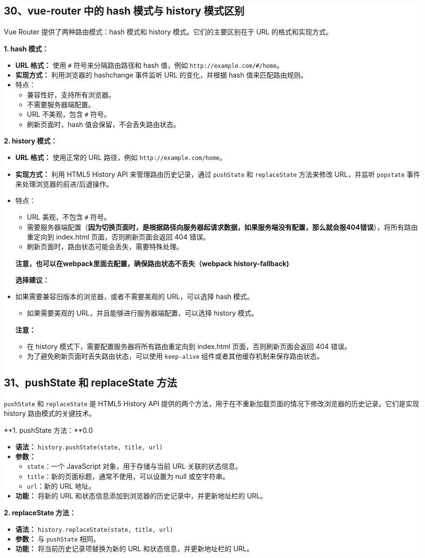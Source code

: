 ## 30、vue-router 中的 hash 模式与 history 模式区别

Vue Router 提供了两种路由模式：hash 模式和 history 模式。它们的主要区别在于 URL 的格式和实现方式。

**1. hash 模式：**

- **URL 格式：** 使用 `#` 符号来分隔路由路径和 hash 值，例如 `http://example.com/#/home`。
- **实现方式：** 利用浏览器的 hashchange 事件监听 URL 的变化，并根据 hash 值来匹配路由规则。
- 特点：
  - 兼容性好，支持所有浏览器。
  - 不需要服务器端配置。
  - URL 不美观，包含 `#` 符号。
  - 刷新页面时，hash 值会保留，不会丢失路由状态。

**2. history 模式：**

- **URL 格式：** 使用正常的 URL 路径，例如 `http://example.com/home`。

- **实现方式：** 利用 HTML5 History API 来管理路由历史记录，通过 `pushState` 和 `replaceState` 方法来修改 URL，并监听 `popstate` 事件来处理浏览器的前进/后退操作。

- 特点：

  - URL 美观，不包含 `#` 符号。
  - 需要服务器端配置（**因为切换页面时，是根据路径向服务器起请求数据，如果服务端没有配置，那么就会报404错误**），将所有路由重定向到 index.html 页面，否则刷新页面会返回 404 错误。
  - 刷新页面时，路由状态可能会丢失，需要特殊处理。

   **注意，也可以在webpack里面去配置，确保路由状态不丢失（webpack history-fallback)**

  **选择建议：**
  
- 如果需要兼容旧版本的浏览器，或者不需要美观的 URL，可以选择 hash 模式。
  - 如果需要美观的 URL，并且能够进行服务器端配置，可以选择 history 模式。

  **注意：**
  
  - 在 history 模式下，需要配置服务器将所有路由重定向到 index.html 页面，否则刷新页面会返回 404 错误。
  - 为了避免刷新页面时丢失路由状态，可以使用 `keep-alive` 组件或者其他缓存机制来保存路由状态。

## 31、pushState 和 replaceState 方法

`pushState` 和 `replaceState` 是 HTML5 History API 提供的两个方法，用于在不重新加载页面的情况下修改浏览器的历史记录。它们是实现 history 路由模式的关键技术。

**1. pushState 方法：**0.0

* **语法：** `history.pushState(state, title, url)`
* **参数：**
    * `state`：一个 JavaScript 对象，用于存储与当前 URL 关联的状态信息。
    * `title`：新的页面标题，通常不使用，可以设置为 null 或空字符串。
    * `url`：新的 URL 地址。
* **功能：** 将新的 URL 和状态信息添加到浏览器的历史记录中，并更新地址栏的 URL。

**2. replaceState 方法：**

* **语法：** `history.replaceState(state, title, url)`
* **参数：** 与 `pushState` 相同。
* **功能：** 将当前历史记录项替换为新的 URL 和状态信息，并更新地址栏的 URL。
